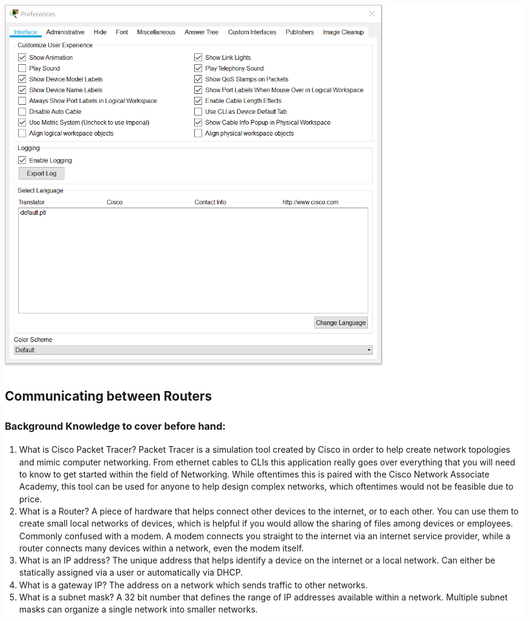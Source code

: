 <img src="media\image1.png" style="width:6.5in;height:6.22222in" />

## Communicating between Routers 

### Background Knowledge to cover before hand:

1. What is Cisco Packet Tracer? Packet Tracer is a simulation tool created by Cisco in order to help create network topologies and mimic computer networking. From ethernet cables to CLIs this application really goes over everything that you will need to know to get started within the field of Networking. While oftentimes this is paired with the Cisco Network Associate Academy, this tool can be used for anyone to help design complex networks, which oftentimes would not be feasible due to price.
2. What is a Router? A piece of hardware that helps connect other devices to the internet, or to each other. You can use them to create small local networks of devices, which is helpful if you would allow the sharing of files among devices or employees. Commonly confused with a modem. A modem connects you straight to the internet via an internet service provider, while a router connects many devices within a network, even the modem itself.
3. What is an IP address? The unique address that helps identify a device on the internet or a local network. Can either be statically assigned via a user or automatically via DHCP.
4. What is a gateway IP? The address on a network which sends traffic to other networks.
5. What is a subnet mask? A 32 bit number that defines the range of IP addresses available within a network. Multiple subnet masks can organize a single network into smaller networks.
